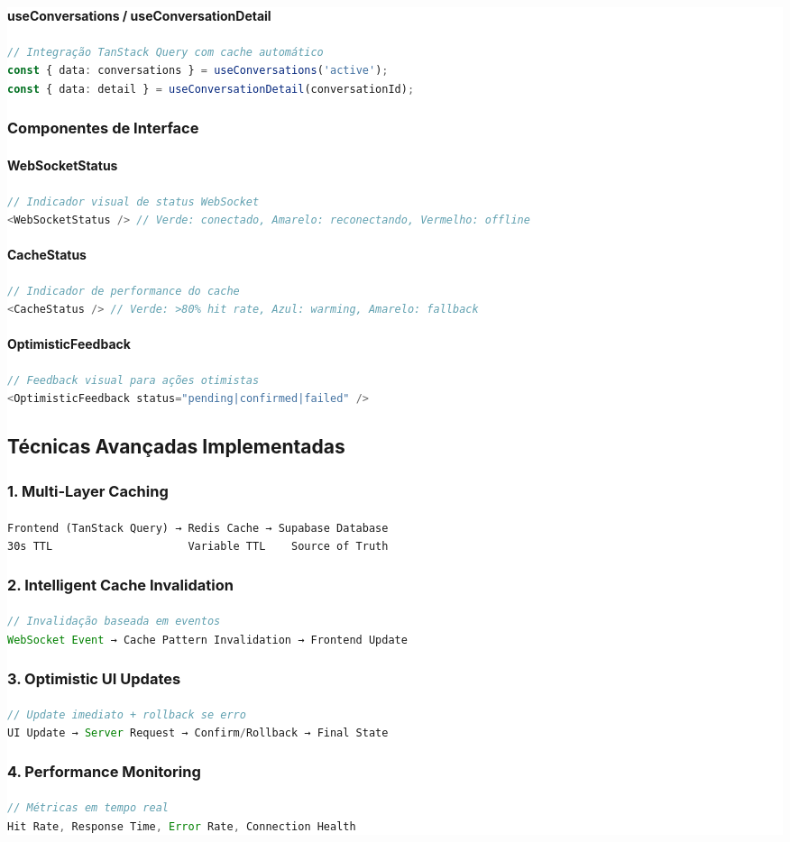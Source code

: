 #### useConversations / useConversationDetail
```typescript
// Integração TanStack Query com cache automático
const { data: conversations } = useConversations('active');
const { data: detail } = useConversationDetail(conversationId);
```

### Componentes de Interface

#### WebSocketStatus
```typescript
// Indicador visual de status WebSocket
<WebSocketStatus /> // Verde: conectado, Amarelo: reconectando, Vermelho: offline
```

#### CacheStatus  
```typescript
// Indicador de performance do cache
<CacheStatus /> // Verde: >80% hit rate, Azul: warming, Amarelo: fallback
```

#### OptimisticFeedback
```typescript
// Feedback visual para ações otimistas
<OptimisticFeedback status="pending|confirmed|failed" />
```

## Técnicas Avançadas Implementadas

### 1. Multi-Layer Caching
```
Frontend (TanStack Query) → Redis Cache → Supabase Database
30s TTL                     Variable TTL    Source of Truth
```

### 2. Intelligent Cache Invalidation
```typescript
// Invalidação baseada em eventos
WebSocket Event → Cache Pattern Invalidation → Frontend Update
```

### 3. Optimistic UI Updates
```typescript
// Update imediato + rollback se erro
UI Update → Server Request → Confirm/Rollback → Final State
```

### 4. Performance Monitoring
```typescript
// Métricas em tempo real
Hit Rate, Response Time, Error Rate, Connection Health
```

